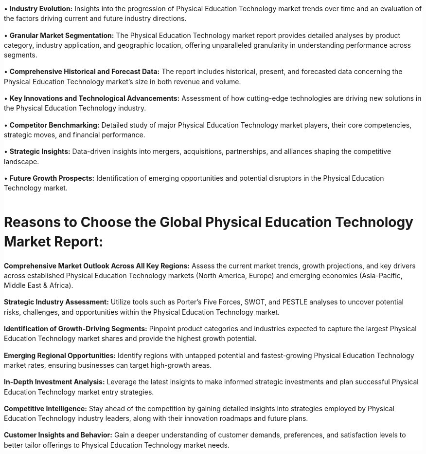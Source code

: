 • <strong>Industry Evolution:</strong> Insights into the progression of Physical Education Technology market trends over time and an evaluation of the factors driving current and future industry directions.

• <strong>Granular Market Segmentation:</strong> The Physical Education Technology market report provides detailed analyses by product category, industry application, and geographic location, offering unparalleled granularity in understanding performance across segments.

• <strong>Comprehensive Historical and Forecast Data:</strong> The report includes historical, present, and forecasted data concerning the Physical Education Technology market’s size in both revenue and volume.

• <strong>Key Innovations and Technological Advancements:</strong> Assessment of how cutting-edge technologies are driving new solutions in the Physical Education Technology industry.

• <strong>Competitor Benchmarking:</strong> Detailed study of major Physical Education Technology market players, their core competencies, strategic moves, and financial performance.

• <strong>Strategic Insights:</strong> Data-driven insights into mergers, acquisitions, partnerships, and alliances shaping the competitive landscape.

• <strong>Future Growth Prospects:</strong> Identification of emerging opportunities and potential disruptors in the Physical Education Technology market.

# <strong>Reasons to Choose the Global Physical Education Technology Market Report:</strong>

<strong>Comprehensive Market Outlook Across All Key Regions:</strong>
Assess the current market trends, growth projections, and key drivers across established Physical Education Technology markets (North America, Europe) and emerging economies (Asia-Pacific, Middle East & Africa).

<strong>Strategic Industry Assessment:</strong>
Utilize tools such as Porter’s Five Forces, SWOT, and PESTLE analyses to uncover potential risks, challenges, and opportunities within the Physical Education Technology market.

<strong>Identification of Growth-Driving Segments:</strong>
Pinpoint product categories and industries expected to capture the largest Physical Education Technology market shares and provide the highest growth potential.

<strong>Emerging Regional Opportunities:</strong>
Identify regions with untapped potential and fastest-growing Physical Education Technology market rates, ensuring businesses can target high-growth areas.

<strong>In-Depth Investment Analysis:</strong>
Leverage the latest insights to make informed strategic investments and plan successful Physical Education Technology market entry strategies.

<strong>Competitive Intelligence:</strong>
Stay ahead of the competition by gaining detailed insights into strategies employed by Physical Education Technology industry leaders, along with their innovation roadmaps and future plans.

<strong>Customer Insights and Behavior:</strong>
Gain a deeper understanding of customer demands, preferences, and satisfaction levels to better tailor offerings to Physical Education Technology market needs.
